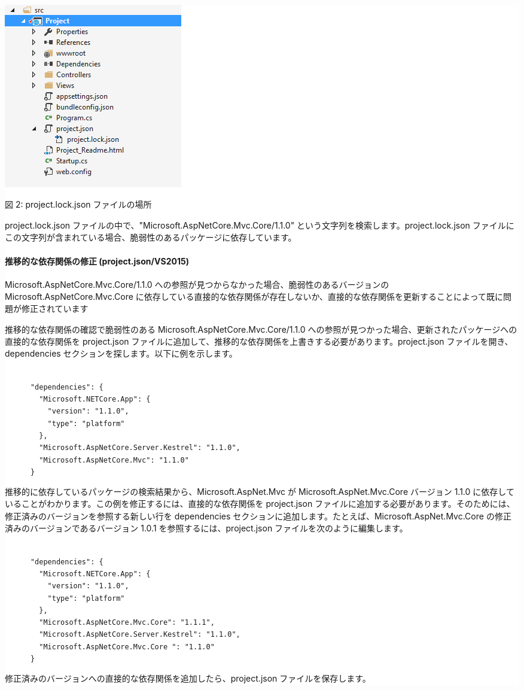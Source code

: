 ![](../../securityadvisoriesandsecurity/images/Mt778901.10871F6DAB46208F3A20B4D79DC43612(ja-JP,Security.10).png)

 

図 2: project.lock.json ファイルの場所

project.lock.json ファイルの中で、"Microsoft.AspNetCore.Mvc.Core/1.1.0" という文字列を検索します。project.lock.json ファイルにこの文字列が含まれている場合、脆弱性のあるパッケージに依存しています。[](https://technet.microsoft.com/ja-JP/library/advisory_(v=Security.10))

#### **推移的な依存関係の修正 (project.json/VS2015)**

Microsoft.AspNetCore.Mvc.Core/1.1.0 への参照が見つからなかった場合、脆弱性のあるバージョンの Microsoft.AspNetCore.Mvc.Core に依存している直接的な依存関係が存在しないか、直接的な依存関係を更新することによって既に問題が修正されています

推移的な依存関係の確認で脆弱性のある Microsoft.AspNetCore.Mvc.Core/1.1.0 への参照が見つかった場合、更新されたパッケージへの直接的な依存関係を project.json ファイルに追加して、推移的な依存関係を上書きする必要があります。project.json ファイルを開き、dependencies セクションを探します。以下に例を示します。

```

      "dependencies": {
        "Microsoft.NETCore.App": {
          "version": "1.1.0",
          "type": "platform"
        },
        "Microsoft.AspNetCore.Server.Kestrel": "1.1.0",
        "Microsoft.AspNetCore.Mvc": "1.1.0"
      }
```

推移的に依存しているパッケージの検索結果から、Microsoft.AspNet.Mvc が Microsoft.AspNet.Mvc.Core バージョン 1.1.0 に依存していることがわかります。この例を修正するには、直接的な依存関係を project.json ファイルに追加する必要があります。そのためには、修正済みのバージョンを参照する新しい行を dependencies セクションに追加します。たとえば、Microsoft.AspNet.Mvc.Core の修正済みのバージョンであるバージョン 1.0.1 を参照するには、project.json ファイルを次のように編集します。

```

      "dependencies": {
        "Microsoft.NETCore.App": {
          "version": "1.1.0",
          "type": "platform"
        },
        "Microsoft.AspNetCore.Mvc.Core": "1.1.1",
        "Microsoft.AspNetCore.Server.Kestrel": "1.1.0",
        "Microsoft.AspNetCore.Mvc.Core ": "1.1.0"
      }
```
修正済みのバージョンへの直接的な依存関係を追加したら、project.json ファイルを保存します。
